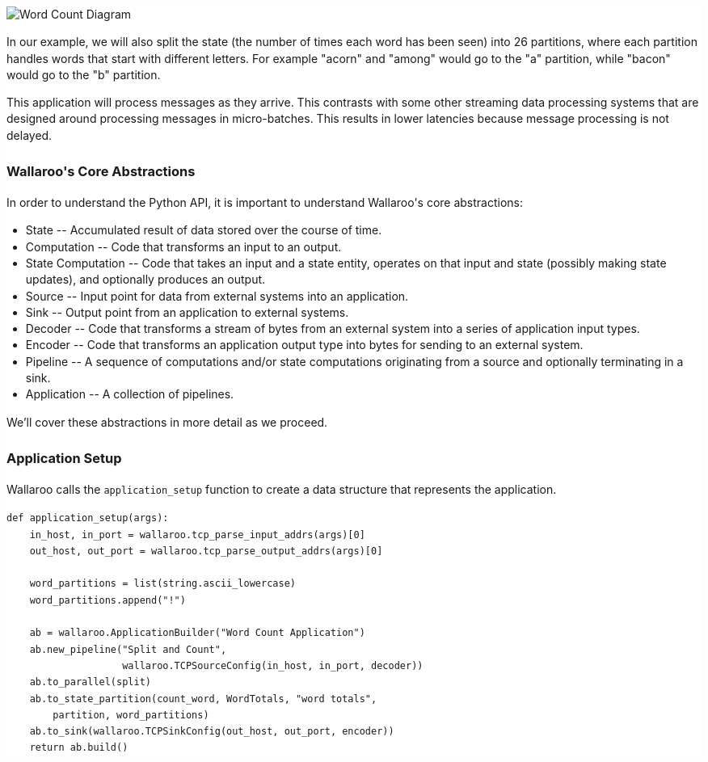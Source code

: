 ![Word Count Diagram](/images/post/python-api/word-count-diagram.png)

In our example, we will also split the state (the number of times each word has been seen) into 26 partitions, where each partition handles words that start with different letters. For example "acorn" and "among" would go to the "a" partition, while "bacon" would go to the "b" partition.

This application will process messages as they arrive. This contrasts with some other streaming data processing systems that are designed around processing messages in micro-batches. This results in lower latencies because message processing is not delayed.

### Wallaroo's Core Abstractions

In order to understand the Python API, it is important to understand Wallaroo's core abstractions:

* State -- Accumulated result of data stored over the course of time.
* Computation -- Code that transforms an input to an
  output.
* State Computation -- Code that takes an input and a state
  entity, operates on that input and state
  (possibly making state updates), and optionally produces an output.
* Source -- Input point for data from external systems into an application.
* Sink -- Output point from an application to external systems.
* Decoder -- Code that transforms a stream of bytes from an external
  system into a series of application input types.
* Encoder -- Code that transforms an application output type into
  bytes for sending to an external system.
* Pipeline -- A sequence of computations and/or state computations
  originating from a source and optionally terminating in a sink.
* Application -- A collection of pipelines.

We’ll cover these abstractions in more detail as we proceed.

### Application Setup

Wallaroo calls the `application_setup` function to create a data structure that represents the application.

```
def application_setup(args):
    in_host, in_port = wallaroo.tcp_parse_input_addrs(args)[0]
    out_host, out_port = wallaroo.tcp_parse_output_addrs(args)[0]

    word_partitions = list(string.ascii_lowercase)
    word_partitions.append("!")

    ab = wallaroo.ApplicationBuilder("Word Count Application")
    ab.new_pipeline("Split and Count",
                    wallaroo.TCPSourceConfig(in_host, in_port, decoder))
    ab.to_parallel(split)
    ab.to_state_partition(count_word, WordTotals, "word totals",
        partition, word_partitions)
    ab.to_sink(wallaroo.TCPSinkConfig(out_host, out_port, encoder))
    return ab.build()
```
